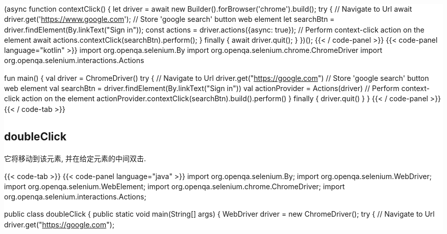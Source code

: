 
(async function contextClick() {
  let driver = await new Builder().forBrowser('chrome').build();
  try {
    // Navigate to Url
    await driver.get('https://www.google.com');
    // Store 'google search' button web element
    let searchBtn = driver.findElement(By.linkText("Sign in"));
    const actions = driver.actions({async: true});
    // Perform context-click action on the element
    await actions.contextClick(searchBtn).perform();
  }
  finally {
    await driver.quit();
  }
})();
  {{< / code-panel >}}
  {{< code-panel language="kotlin" >}}
import org.openqa.selenium.By
import org.openqa.selenium.chrome.ChromeDriver
import org.openqa.selenium.interactions.Actions

fun main() {
    val driver =  ChromeDriver()
    try {
        // Navigate to Url
        driver.get("https://google.com")
        // Store 'google search' button web element
        val searchBtn = driver.findElement(By.linkText("Sign in"))
        val actionProvider = Actions(driver)
        // Perform context-click action on the element
        actionProvider.contextClick(searchBtn).build().perform()
    } finally {
        driver.quit()
    }
}
  {{< / code-panel >}}
{{< / code-tab >}}

## doubleClick
它将移动到该元素, 并在给定元素的中间双击.

{{< code-tab >}}
  {{< code-panel language="java" >}}
import org.openqa.selenium.By;
import org.openqa.selenium.WebDriver;
import org.openqa.selenium.WebElement;
import org.openqa.selenium.chrome.ChromeDriver;
import org.openqa.selenium.interactions.Actions;

public class doubleClick {
  public static void main(String[] args) {
    WebDriver driver = new ChromeDriver();
    try {
      // Navigate to Url
      driver.get("https://google.com");
